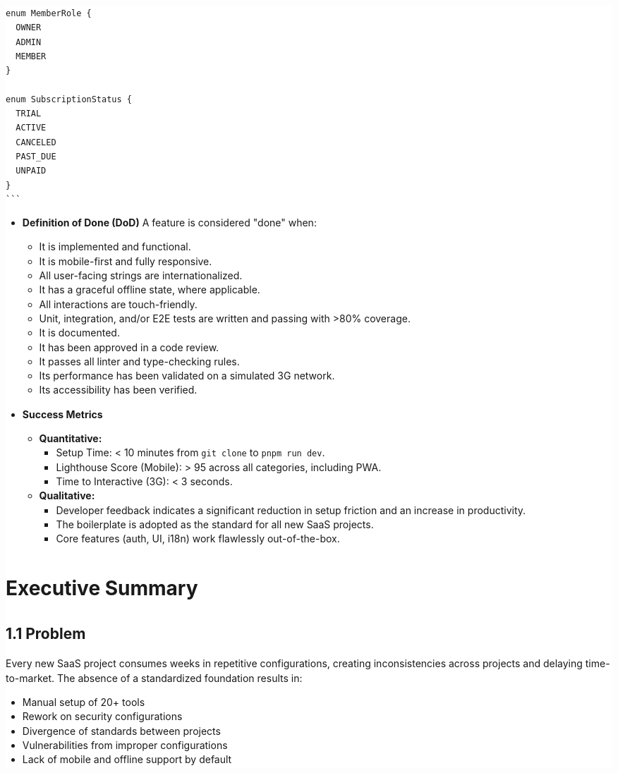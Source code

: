     enum MemberRole {
      OWNER
      ADMIN
      MEMBER
    }

    enum SubscriptionStatus {
      TRIAL
      ACTIVE
      CANCELED
      PAST_DUE
      UNPAID
    }
    ```

-   **Definition of Done (DoD)**
    A feature is considered "done" when:
    -   It is implemented and functional.
    -   It is mobile-first and fully responsive.
    -   All user-facing strings are internationalized.
    -   It has a graceful offline state, where applicable.
    -   All interactions are touch-friendly.
    -   Unit, integration, and/or E2E tests are written and passing with >80% coverage.
    -   It is documented.
    -   It has been approved in a code review.
    -   It passes all linter and type-checking rules.
    -   Its performance has been validated on a simulated 3G network.
    -   Its accessibility has been verified.

-   **Success Metrics**
    -   **Quantitative:**
        -   Setup Time: < 10 minutes from `git clone` to `pnpm run dev`.
        -   Lighthouse Score (Mobile): > 95 across all categories, including PWA.
        -   Time to Interactive (3G): < 3 seconds.
    -   **Qualitative:**
        -   Developer feedback indicates a significant reduction in setup friction and an increase in productivity.
        -   The boilerplate is adopted as the standard for all new SaaS projects.
        -   Core features (auth, UI, i18n) work flawlessly out-of-the-box.


   # Executive Summary

   ## 1.1 Problem
   Every new SaaS project consumes weeks in repetitive configurations, creating inconsistencies across projects and delaying time-to-market. The absence of a standardized foundation results in:
   - Manual setup of 20+ tools
   - Rework on security configurations
   - Divergence of standards between projects
   - Vulnerabilities from improper configurations
   - Lack of mobile and offline support by default
